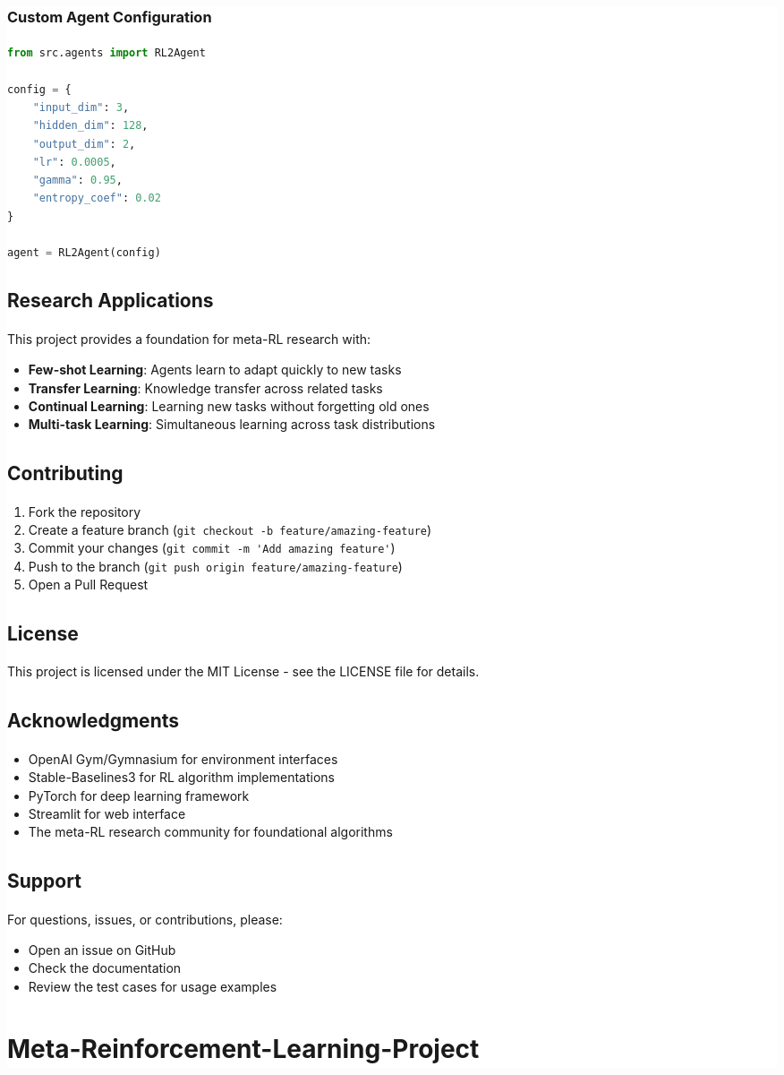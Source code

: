 ### Custom Agent Configuration

```python
from src.agents import RL2Agent

config = {
    "input_dim": 3,
    "hidden_dim": 128,
    "output_dim": 2,
    "lr": 0.0005,
    "gamma": 0.95,
    "entropy_coef": 0.02
}

agent = RL2Agent(config)
```

## Research Applications

This project provides a foundation for meta-RL research with:

- **Few-shot Learning**: Agents learn to adapt quickly to new tasks
- **Transfer Learning**: Knowledge transfer across related tasks
- **Continual Learning**: Learning new tasks without forgetting old ones
- **Multi-task Learning**: Simultaneous learning across task distributions

## Contributing

1. Fork the repository
2. Create a feature branch (`git checkout -b feature/amazing-feature`)
3. Commit your changes (`git commit -m 'Add amazing feature'`)
4. Push to the branch (`git push origin feature/amazing-feature`)
5. Open a Pull Request

## License

This project is licensed under the MIT License - see the LICENSE file for details.

## Acknowledgments

- OpenAI Gym/Gymnasium for environment interfaces
- Stable-Baselines3 for RL algorithm implementations
- PyTorch for deep learning framework
- Streamlit for web interface
- The meta-RL research community for foundational algorithms

## Support

For questions, issues, or contributions, please:
- Open an issue on GitHub
- Check the documentation
- Review the test cases for usage examples

 
# Meta-Reinforcement-Learning-Project
